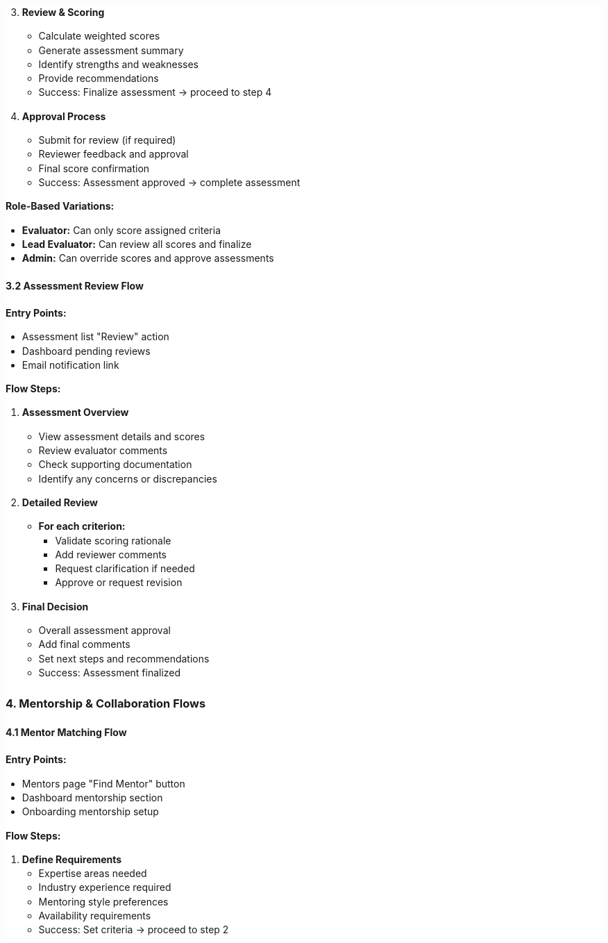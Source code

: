 3. **Review & Scoring**
   - Calculate weighted scores
   - Generate assessment summary
   - Identify strengths and weaknesses
   - Provide recommendations
   - Success: Finalize assessment → proceed to step 4

4. **Approval Process**
   - Submit for review (if required)
   - Reviewer feedback and approval
   - Final score confirmation
   - Success: Assessment approved → complete assessment

**Role-Based Variations:**
- **Evaluator:** Can only score assigned criteria
- **Lead Evaluator:** Can review all scores and finalize
- **Admin:** Can override scores and approve assessments

#### 3.2 Assessment Review Flow
**Entry Points:**
- Assessment list "Review" action
- Dashboard pending reviews
- Email notification link

**Flow Steps:**
1. **Assessment Overview**
   - View assessment details and scores
   - Review evaluator comments
   - Check supporting documentation
   - Identify any concerns or discrepancies

2. **Detailed Review**
   - **For each criterion:**
     - Validate scoring rationale
     - Add reviewer comments
     - Request clarification if needed
     - Approve or request revision

3. **Final Decision**
   - Overall assessment approval
   - Add final comments
   - Set next steps and recommendations
   - Success: Assessment finalized

### 4. Mentorship & Collaboration Flows

#### 4.1 Mentor Matching Flow
**Entry Points:**
- Mentors page "Find Mentor" button
- Dashboard mentorship section
- Onboarding mentorship setup

**Flow Steps:**
1. **Define Requirements**
   - Expertise areas needed
   - Industry experience required
   - Mentoring style preferences
   - Availability requirements
   - Success: Set criteria → proceed to step 2
